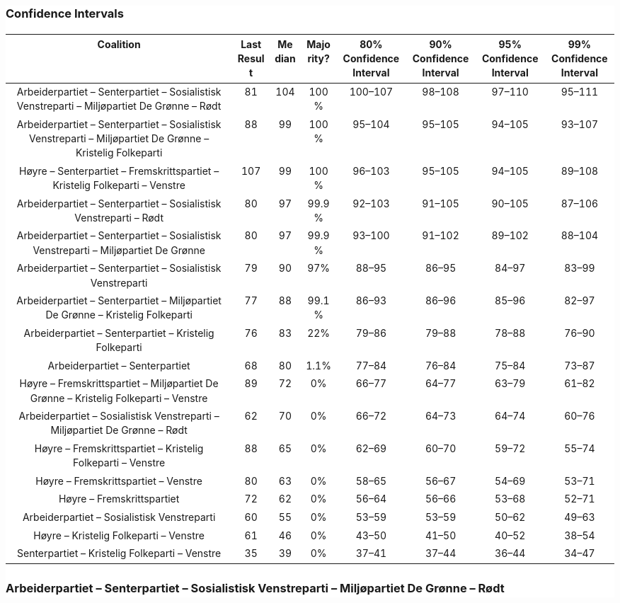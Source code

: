 ### Confidence Intervals

| Coalition | Last Result | Median | Majority? | 80% Confidence Interval | 90% Confidence Interval | 95% Confidence Interval | 99% Confidence Interval |
|:---------:|:-----------:|:------:|:---------:|:-----------------------:|:-----------------------:|:-----------------------:|:-----------------------:|
| Arbeiderpartiet – Senterpartiet – Sosialistisk Venstreparti – Miljøpartiet De Grønne – Rødt | 81 | 104 | 100% | 100–107 | 98–108 | 97–110 | 95–111 |
| Arbeiderpartiet – Senterpartiet – Sosialistisk Venstreparti – Miljøpartiet De Grønne – Kristelig Folkeparti | 88 | 99 | 100% | 95–104 | 95–105 | 94–105 | 93–107 |
| Høyre – Senterpartiet – Fremskrittspartiet – Kristelig Folkeparti – Venstre | 107 | 99 | 100% | 96–103 | 95–105 | 94–105 | 89–108 |
| Arbeiderpartiet – Senterpartiet – Sosialistisk Venstreparti – Rødt | 80 | 97 | 99.9% | 92–103 | 91–105 | 90–105 | 87–106 |
| Arbeiderpartiet – Senterpartiet – Sosialistisk Venstreparti – Miljøpartiet De Grønne | 80 | 97 | 99.9% | 93–100 | 91–102 | 89–102 | 88–104 |
| Arbeiderpartiet – Senterpartiet – Sosialistisk Venstreparti | 79 | 90 | 97% | 88–95 | 86–95 | 84–97 | 83–99 |
| Arbeiderpartiet – Senterpartiet – Miljøpartiet De Grønne – Kristelig Folkeparti | 77 | 88 | 99.1% | 86–93 | 86–96 | 85–96 | 82–97 |
| Arbeiderpartiet – Senterpartiet – Kristelig Folkeparti | 76 | 83 | 22% | 79–86 | 79–88 | 78–88 | 76–90 |
| Arbeiderpartiet – Senterpartiet | 68 | 80 | 1.1% | 77–84 | 76–84 | 75–84 | 73–87 |
| Høyre – Fremskrittspartiet – Miljøpartiet De Grønne – Kristelig Folkeparti – Venstre | 89 | 72 | 0% | 66–77 | 64–77 | 63–79 | 61–82 |
| Arbeiderpartiet – Sosialistisk Venstreparti – Miljøpartiet De Grønne – Rødt | 62 | 70 | 0% | 66–72 | 64–73 | 64–74 | 60–76 |
| Høyre – Fremskrittspartiet – Kristelig Folkeparti – Venstre | 88 | 65 | 0% | 62–69 | 60–70 | 59–72 | 55–74 |
| Høyre – Fremskrittspartiet – Venstre | 80 | 63 | 0% | 58–65 | 56–67 | 54–69 | 53–71 |
| Høyre – Fremskrittspartiet | 72 | 62 | 0% | 56–64 | 56–66 | 53–68 | 52–71 |
| Arbeiderpartiet – Sosialistisk Venstreparti | 60 | 55 | 0% | 53–59 | 53–59 | 50–62 | 49–63 |
| Høyre – Kristelig Folkeparti – Venstre | 61 | 46 | 0% | 43–50 | 41–50 | 40–52 | 38–54 |
| Senterpartiet – Kristelig Folkeparti – Venstre | 35 | 39 | 0% | 37–41 | 37–44 | 36–44 | 34–47 |

### Arbeiderpartiet – Senterpartiet – Sosialistisk Venstreparti – Miljøpartiet De Grønne – Rødt
